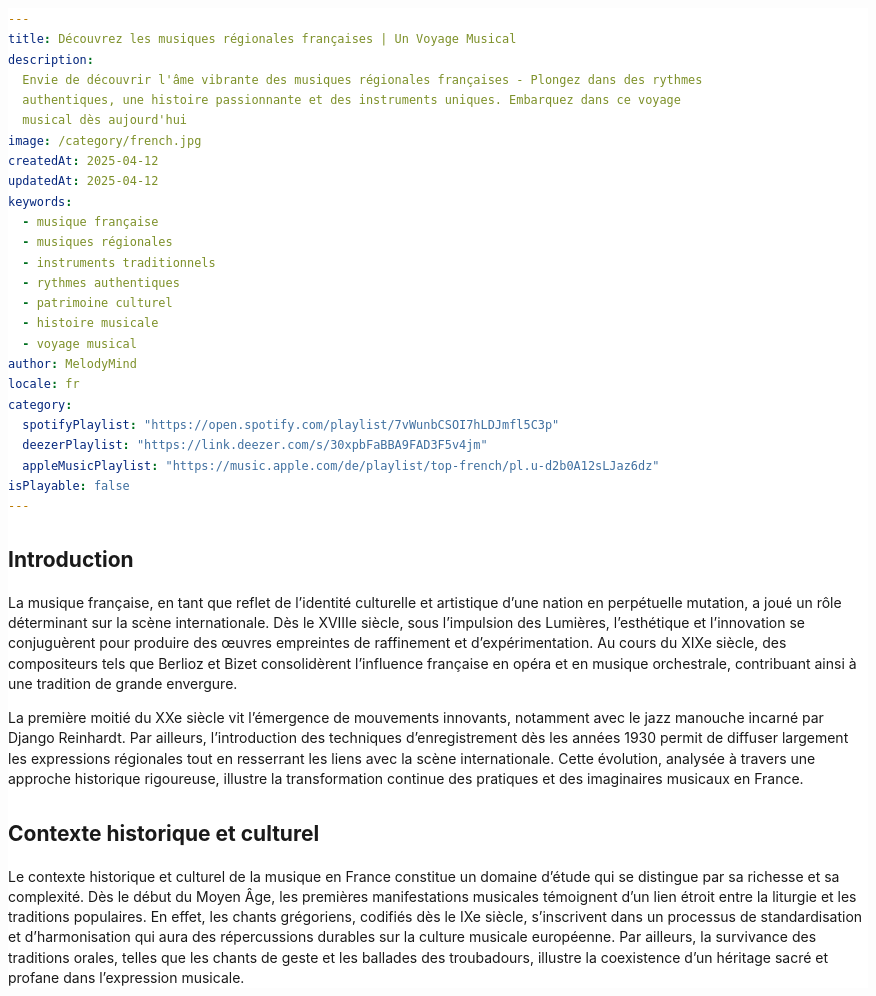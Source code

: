 ```yaml
---
title: Découvrez les musiques régionales françaises | Un Voyage Musical
description:
  Envie de découvrir l'âme vibrante des musiques régionales françaises - Plongez dans des rythmes
  authentiques, une histoire passionnante et des instruments uniques. Embarquez dans ce voyage
  musical dès aujourd'hui
image: /category/french.jpg
createdAt: 2025-04-12
updatedAt: 2025-04-12
keywords:
  - musique française
  - musiques régionales
  - instruments traditionnels
  - rythmes authentiques
  - patrimoine culturel
  - histoire musicale
  - voyage musical
author: MelodyMind
locale: fr
category:
  spotifyPlaylist: "https://open.spotify.com/playlist/7vWunbCSOI7hLDJmfl5C3p"
  deezerPlaylist: "https://link.deezer.com/s/30xpbFaBBA9FAD3F5v4jm"
  appleMusicPlaylist: "https://music.apple.com/de/playlist/top-french/pl.u-d2b0A12sLJaz6dz"
isPlayable: false
---
```


## Introduction

La musique française, en tant que reflet de l’identité culturelle et artistique d’une nation en
perpétuelle mutation, a joué un rôle déterminant sur la scène internationale. Dès le XVIIIe siècle,
sous l’impulsion des Lumières, l’esthétique et l’innovation se conjuguèrent pour produire des œuvres
empreintes de raffinement et d’expérimentation. Au cours du XIXe siècle, des compositeurs tels que
Berlioz et Bizet consolidèrent l’influence française en opéra et en musique orchestrale, contribuant
ainsi à une tradition de grande envergure.

La première moitié du XXe siècle vit l’émergence de mouvements innovants, notamment avec le jazz
manouche incarné par Django Reinhardt. Par ailleurs, l’introduction des techniques d’enregistrement
dès les années 1930 permit de diffuser largement les expressions régionales tout en resserrant les
liens avec la scène internationale. Cette évolution, analysée à travers une approche historique
rigoureuse, illustre la transformation continue des pratiques et des imaginaires musicaux en France.

## Contexte historique et culturel

Le contexte historique et culturel de la musique en France constitue un domaine d’étude qui se
distingue par sa richesse et sa complexité. Dès le début du Moyen Âge, les premières manifestations
musicales témoignent d’un lien étroit entre la liturgie et les traditions populaires. En effet, les
chants grégoriens, codifiés dès le IXe siècle, s’inscrivent dans un processus de standardisation et
d’harmonisation qui aura des répercussions durables sur la culture musicale européenne. Par
ailleurs, la survivance des traditions orales, telles que les chants de geste et les ballades des
troubadours, illustre la coexistence d’un héritage sacré et profane dans l’expression musicale.
